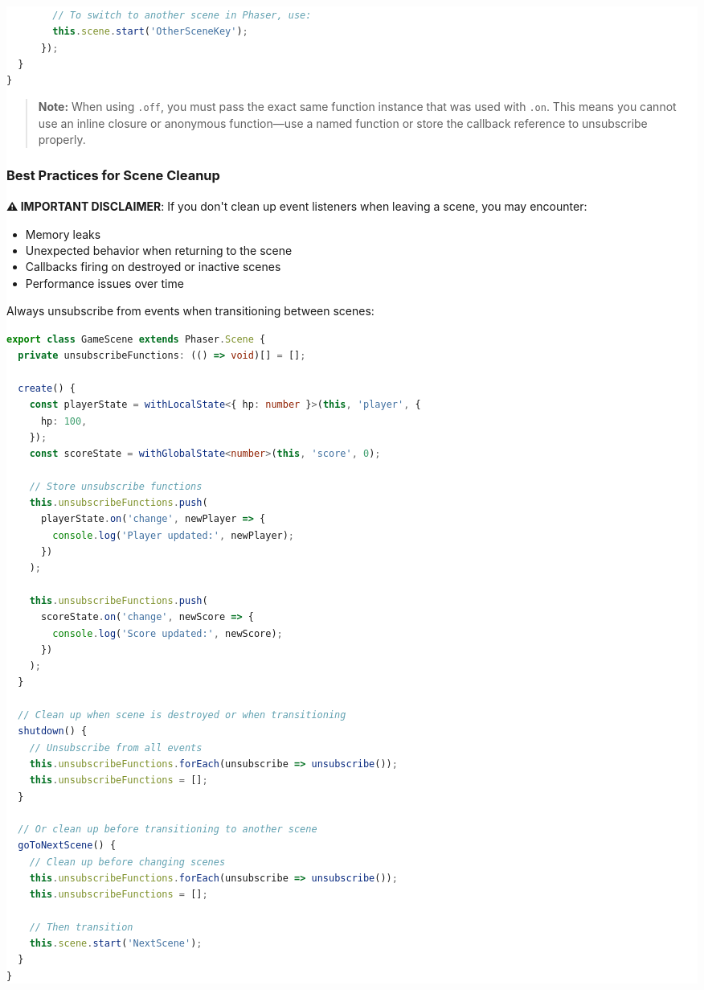 ```typescript
        // To switch to another scene in Phaser, use:
        this.scene.start('OtherSceneKey');
      });
  }
}
```

> **Note:** When using `.off`, you must pass the exact same function instance that was used with `.on`. This means you cannot use an inline closure or anonymous function—use a named function or store the callback reference to unsubscribe properly.

### Best Practices for Scene Cleanup

**⚠️ IMPORTANT DISCLAIMER**: If you don't clean up event listeners when leaving a scene, you may encounter:

- Memory leaks
- Unexpected behavior when returning to the scene
- Callbacks firing on destroyed or inactive scenes
- Performance issues over time

Always unsubscribe from events when transitioning between scenes:

```typescript
export class GameScene extends Phaser.Scene {
  private unsubscribeFunctions: (() => void)[] = [];

  create() {
    const playerState = withLocalState<{ hp: number }>(this, 'player', {
      hp: 100,
    });
    const scoreState = withGlobalState<number>(this, 'score', 0);

    // Store unsubscribe functions
    this.unsubscribeFunctions.push(
      playerState.on('change', newPlayer => {
        console.log('Player updated:', newPlayer);
      })
    );

    this.unsubscribeFunctions.push(
      scoreState.on('change', newScore => {
        console.log('Score updated:', newScore);
      })
    );
  }

  // Clean up when scene is destroyed or when transitioning
  shutdown() {
    // Unsubscribe from all events
    this.unsubscribeFunctions.forEach(unsubscribe => unsubscribe());
    this.unsubscribeFunctions = [];
  }

  // Or clean up before transitioning to another scene
  goToNextScene() {
    // Clean up before changing scenes
    this.unsubscribeFunctions.forEach(unsubscribe => unsubscribe());
    this.unsubscribeFunctions = [];

    // Then transition
    this.scene.start('NextScene');
  }
}
```
